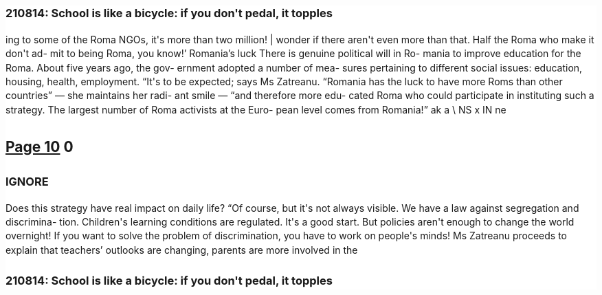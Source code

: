 
### 210814: School is like a bicycle: if you don't pedal, it topples

ing to some of the Roma NGOs, 
it's more than two million! | wonder 
if there aren't even more than that. 
Half the Roma who make it don't ad- 
mit to being Roma, you know!’ 
Romania’s luck 
There is genuine political will in Ro- 
mania to improve education for the 
Roma. About five years ago, the gov- 
ernment adopted a number of mea- 
sures pertaining to different social 
issues: education, housing, health, 
employment. “It's to be expected; 
says Ms Zatreanu. “Romania has the 
luck to have more Roms than other 
countries” — she maintains her radi- 
ant smile — “and therefore more edu- 
cated Roma who could participate in 
instituting such a strategy. The largest 
number of Roma activists at the Euro- 
pean level comes from Romania!” 
ak 
a 
\ NS x 
IN ne 
  
 

## [Page 10](https://demo.humlab.umu.se/courier/192180eng.pdf#page=10) 0

### IGNORE

Does this strategy have real impact 
on daily life? “Of course, but it's 
not always visible. We have a law 
against segregation and discrimina- 
tion. Children's learning conditions 
are regulated. It's a good start. But 
policies aren't enough to change the 
world overnight! If you want to solve 
the problem of discrimination, you 
have to work on people's minds! 
Ms Zatreanu proceeds to explain 
that teachers’ outlooks are changing, 
parents are more involved in the 


### 210814: School is like a bicycle: if you don't pedal, it topples
